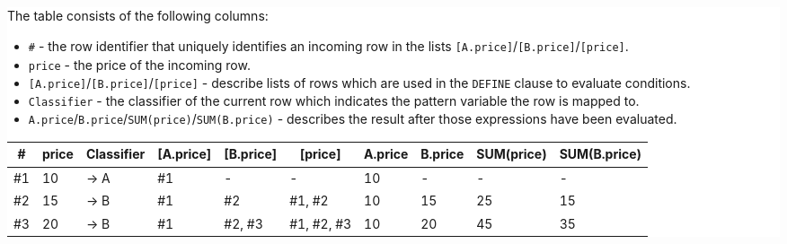 The table consists of the following columns:
  * `#` - the row identifier that uniquely identifies an incoming row in the lists
    `[A.price]`/`[B.price]`/`[price]`.
  * `price` - the price of the incoming row.
  * `[A.price]`/`[B.price]`/`[price]` - describe lists of rows which are used in the `DEFINE`
    clause to evaluate conditions.
  * `Classifier` - the classifier of the current row which indicates the pattern variable the row
    is mapped to.
  * `A.price`/`B.price`/`SUM(price)`/`SUM(B.price)` - describes the result after those expressions
    have been evaluated.

<table class="table table-bordered">
  <thead>
    <tr>
      <th>#</th>
      <th>price</th>
      <th>Classifier</th>
      <th>[A.price]</th>
      <th>[B.price]</th>
      <th>[price]</th>
      <th>A.price</th>
      <th>B.price</th>
      <th>SUM(price)</th>
      <th>SUM(B.price)</th>
    </tr>
  </thead>
  <tbody>
    <tr>
      <td>#1</td>
      <td>10</td>
      <td>-&gt; A</td>
      <td>#1</td>
      <td>-</td>
      <td>-</td>
      <td>10</td>
      <td>-</td>
      <td>-</td>
      <td>-</td>
    </tr>
    <tr>
      <td>#2</td>
      <td>15</td>
      <td>-&gt; B</td>
      <td>#1</td>
      <td>#2</td>
      <td>#1, #2</td>
      <td>10</td>
      <td>15</td>
      <td>25</td>
      <td>15</td>
    </tr>
    <tr>
      <td>#3</td>
      <td>20</td>
      <td>-&gt; B</td>
      <td>#1</td>
      <td>#2, #3</td>
      <td>#1, #2, #3</td>
      <td>10</td>
      <td>20</td>
      <td>45</td>
      <td>35</td>
    </tr>
    <tr>